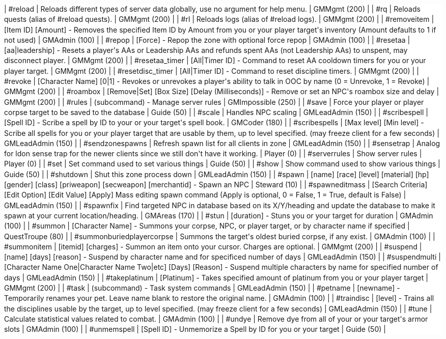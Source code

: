 | #reload | Reloads different types of server data globally, use no argument for help menu. | GMMgmt (200) |
| #rq | Reloads quests (alias of #reload quests). | GMMgmt (200) |
| #rl | Reloads logs (alias of #reload logs). | GMMgmt (200) |
| #removeitem | [Item ID] [Amount] - Removes the specified Item ID by Amount from you or your player target's inventory (Amount defaults to 1 if not used) | GMAdmin (100) |
| #repop | [Force] - Repop the zone with optional force repop | GMAdmin (100) |
| #resetaa | [aa&#124;leadership] - Resets a player's AAs or Leadership AAs and refunds spent AAs (not Leadership AAs) to unspent, may disconnect player. | GMMgmt (200) |
| #resetaa_timer | [All&#124;Timer ID] - Command to reset AA cooldown timers for you or your player target. | GMMgmt (200) |
| #resetdisc_timer | [All&#124;Timer ID] - Command to reset discipline timers. | GMMgmt (200) |
| #revoke | [Character Name] [0&#124;1] - Revokes or unrevokes a player's ability to talk in OOC by name (0 = Unrevoke, 1 = Revoke) | GMMgmt (200) |
| #roambox | [Remove&#124;Set] [Box Size] [Delay (Milliseconds)] - Remove or set an NPC's roambox size and delay | GMMgmt (200) |
| #rules | (subcommand) - Manage server rules | GMImpossible (250) |
| #save | Force your player or player corpse target to be saved to the database | Guide (50) |
| #scale | Handles NPC scaling | GMLeadAdmin (150) |
| #scribespell | [Spell ID] - Scribe a spell by ID to your or your target's spell book. | GMCoder (180) |
| #scribespells | [Max level] [Min level] - Scribe all spells for you or your player target that are usable by them, up to level specified. (may freeze client for a few seconds) | GMLeadAdmin (150) |
| #sendzonespawns | Refresh spawn list for all clients in zone | GMLeadAdmin (150) |
| #sensetrap | Analog for ldon sense trap for the newer clients since we still don't have it working. | Player (0) |
| #serverrules | Show server rules | Player (0) |
| #set | Set command used to set various things | Guide (50) |
| #show | Show command used to show various things | Guide (50) |
| #shutdown | Shut this zone process down | GMLeadAdmin (150) |
| #spawn | [name] [race] [level] [material] [hp] [gender] [class] [priweapon] [secweapon] [merchantid] - Spawn an NPC | Steward (10) |
| #spawneditmass | [Search Criteria] [Edit Option] [Edit Value] [Apply] Mass editing spawn command (Apply is optional, 0 = False, 1 = True, default is False) | GMLeadAdmin (150) |
| #spawnfix | Find targeted NPC in database based on its X/Y/heading and update the database to make it spawn at your current location/heading. | GMAreas (170) |
| #stun | [duration] - Stuns you or your target for duration | GMAdmin (100) |
| #summon | [Character Name] - Summons your corpse, NPC, or player target, or by character name if specified | QuestTroupe (80) |
| #summonburiedplayercorpse | Summons the target's oldest buried corpse, if any exist. | GMAdmin (100) |
| #summonitem | [itemid] [charges] - Summon an item onto your cursor. Charges are optional. | GMMgmt (200) |
| #suspend | [name] [days] [reason] - Suspend by character name and for specificed number of days | GMLeadAdmin (150) |
| #suspendmulti | [Character Name One&#124;Character Name Two&#124;etc] [Days] [Reason] - Suspend multiple characters by name for specified number of days | GMLeadAdmin (150) |
| #takeplatinum | [Platinum] - Takes specified amount of platinum from you or your player target | GMMgmt (200) |
| #task | (subcommand) - Task system commands | GMLeadAdmin (150) |
| #petname | [newname] - Temporarily renames your pet. Leave name blank to restore the original name. | GMAdmin (100) |
| #traindisc | [level] - Trains all the disciplines usable by the target, up to level specified. (may freeze client for a few seconds) | GMLeadAdmin (150) |
| #tune | Calculate statistical values related to combat. | GMAdmin (100) |
| #undye | Remove dye from all of your or your target's armor slots | GMAdmin (100) |
| #unmemspell | [Spell ID] - Unmemorize a Spell by ID for you or your target | Guide (50) |